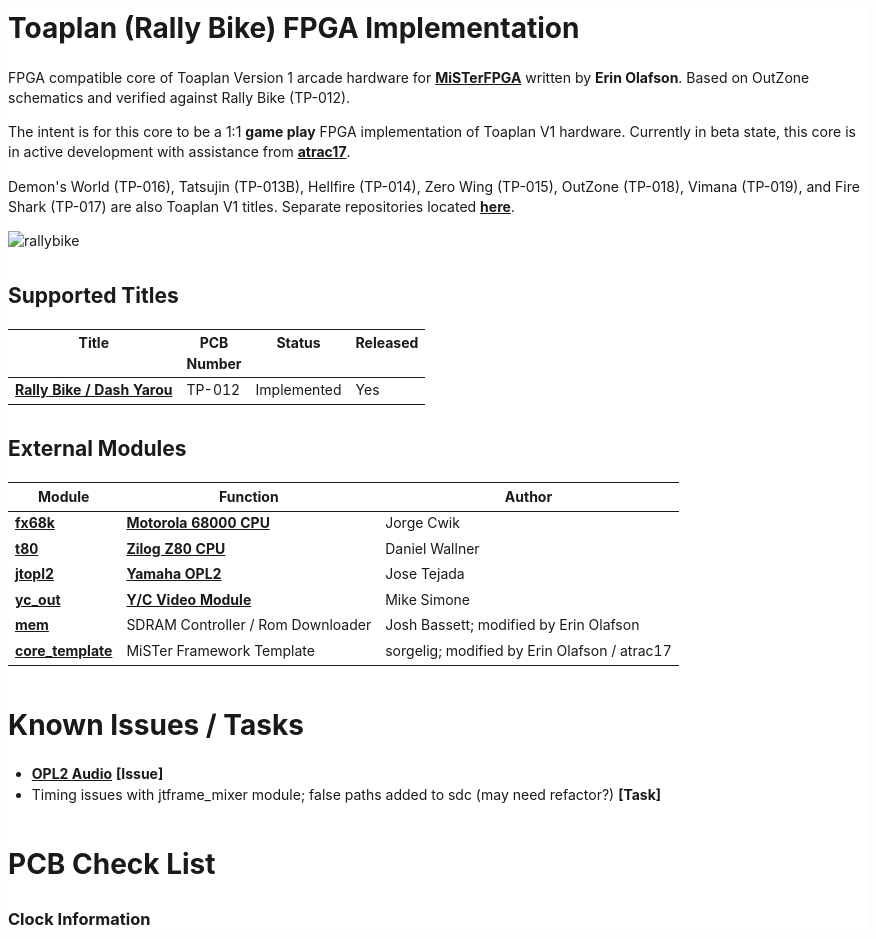 
# Toaplan (Rally Bike) FPGA Implementation

FPGA compatible core of Toaplan Version 1 arcade hardware for [**MiSTerFPGA**](https://github.com/MiSTer-devel/Main_MiSTer/wiki) written by **Erin Olafson**. Based on OutZone schematics and verified against Rally Bike (TP-012).

The intent is for this core to be a 1:1 **game play** FPGA implementation of Toaplan V1 hardware. Currently in beta state, this core is in active development with assistance from [**atrac17**](https://github.com/atrac17).

Demon's World (TP-016), Tatsujin (TP-013B), Hellfire (TP-014), Zero Wing (TP-015), OutZone (TP-018), Vimana (TP-019), and Fire Shark (TP-017) are also Toaplan V1 titles. Separate repositories located [**here**](https://github.com/va7deo?tab=repositories).

![rallybike](https://github.com/va7deo/rallybike/assets/32810066/196381e6-80f0-46c9-ae0b-6a79a6182eeb)

## Supported Titles

| Title                                                                   | PCB<br>Number | Status      | Released |
|-------------------------------------------------------------------------|---------------|-------------|----------|
| [**Rally Bike / Dash Yarou**](https://en.wikipedia.org/wiki/Rally_Bike) | TP-012        | Implemented | Yes      |

## External Modules

| Module                                                                                | Function                                                                    | Author                                         |
|---------------------------------------------------------------------------------------|-----------------------------------------------------------------------------|------------------------------------------------|
| [**fx68k**](https://github.com/ijor/fx68k)                                            | [**Motorola 68000 CPU**](https://en.wikipedia.org/wiki/Motorola_68000)      | Jorge Cwik                                     |
| [**t80**](https://opencores.org/projects/t80)                                         | [**Zilog Z80 CPU**](https://en.wikipedia.org/wiki/Zilog_Z80)                | Daniel Wallner                                 |
| [**jtopl2**](https://github.com/jotego/jtopl)                                         | [**Yamaha OPL2**](https://en.wikipedia.org/wiki/Yamaha_OPL#OPL2)            | Jose Tejada                                    |
| [**yc_out**](https://github.com/MikeS11/MiSTerFPGA_YC_Encoder)                        | [**Y/C Video Module**](https://en.wikipedia.org/wiki/S-Video)               | Mike Simone                                    |
| [**mem**](https://github.com/MiSTer-devel/Arcade-Rygar_MiSTer/tree/master/src/mem)    | SDRAM Controller / Rom Downloader                                           | Josh Bassett; modified by Erin Olafson       |
| [**core_template**](https://github.com/MiSTer-devel/Template_MiSTer)                  | MiSTer Framework Template                                                   | sorgelig; modified by Erin Olafson / atrac17 |

# Known Issues / Tasks

- [**OPL2 Audio**](https://github.com/jotego/jtopl/issues/11)  **[Issue]**  
- Timing issues with jtframe_mixer module; false paths added to sdc (may need refactor?)  **[Task]**  

# PCB Check List

### Clock Information

